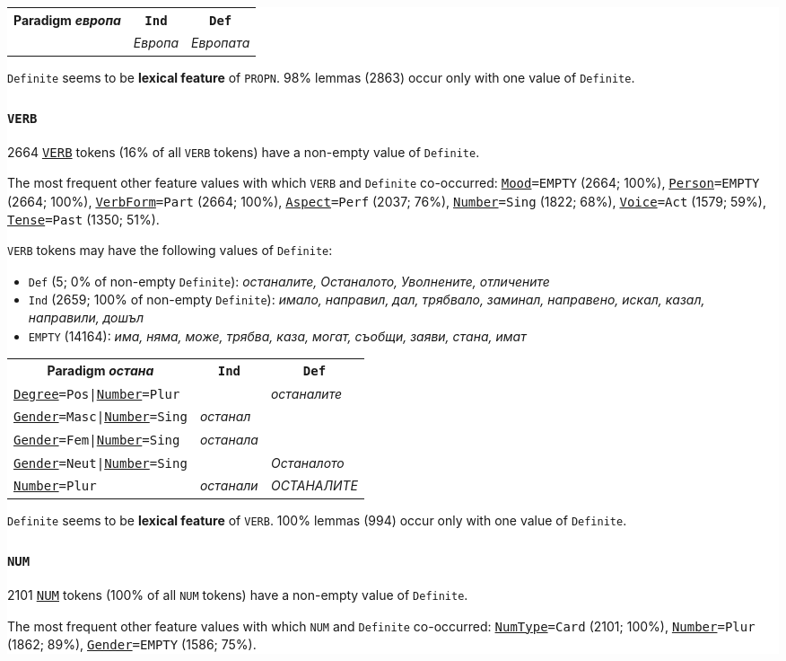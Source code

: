 <table>
  <tr><th>Paradigm <i>европа</i></th><th><tt>Ind</tt></th><th><tt>Def</tt></th></tr>
  <tr><td><tt></tt></td><td><em>Европа</em></td><td><em>Европата</em></td></tr>
</table>

`Definite` seems to be **lexical feature** of `PROPN`. 98% lemmas (2863) occur only with one value of `Definite`.

### `VERB`

2664 <tt><a href="bg_btb-pos-VERB.html">VERB</a></tt> tokens (16% of all `VERB` tokens) have a non-empty value of `Definite`.

The most frequent other feature values with which `VERB` and `Definite` co-occurred: <tt><a href="bg_btb-feat-Mood.html">Mood</a></tt><tt>=EMPTY</tt> (2664; 100%), <tt><a href="bg_btb-feat-Person.html">Person</a></tt><tt>=EMPTY</tt> (2664; 100%), <tt><a href="bg_btb-feat-VerbForm.html">VerbForm</a></tt><tt>=Part</tt> (2664; 100%), <tt><a href="bg_btb-feat-Aspect.html">Aspect</a></tt><tt>=Perf</tt> (2037; 76%), <tt><a href="bg_btb-feat-Number.html">Number</a></tt><tt>=Sing</tt> (1822; 68%), <tt><a href="bg_btb-feat-Voice.html">Voice</a></tt><tt>=Act</tt> (1579; 59%), <tt><a href="bg_btb-feat-Tense.html">Tense</a></tt><tt>=Past</tt> (1350; 51%).

`VERB` tokens may have the following values of `Definite`:

* `Def` (5; 0% of non-empty `Definite`): <em>останалите, Останалото, Уволнените, отличените</em>
* `Ind` (2659; 100% of non-empty `Definite`): <em>имало, направил, дал, трябвало, заминал, направено, искал, казал, направили, дошъл</em>
* `EMPTY` (14164): <em>има, няма, може, трябва, каза, могат, съобщи, заяви, стана, имат</em>

<table>
  <tr><th>Paradigm <i>остана</i></th><th><tt>Ind</tt></th><th><tt>Def</tt></th></tr>
  <tr><td><tt><tt><a href="bg_btb-feat-Degree.html">Degree</a></tt><tt>=Pos</tt>|<tt><a href="bg_btb-feat-Number.html">Number</a></tt><tt>=Plur</tt></tt></td><td></td><td><em>останалите</em></td></tr>
  <tr><td><tt><tt><a href="bg_btb-feat-Gender.html">Gender</a></tt><tt>=Masc</tt>|<tt><a href="bg_btb-feat-Number.html">Number</a></tt><tt>=Sing</tt></tt></td><td><em>останал</em></td><td></td></tr>
  <tr><td><tt><tt><a href="bg_btb-feat-Gender.html">Gender</a></tt><tt>=Fem</tt>|<tt><a href="bg_btb-feat-Number.html">Number</a></tt><tt>=Sing</tt></tt></td><td><em>останала</em></td><td></td></tr>
  <tr><td><tt><tt><a href="bg_btb-feat-Gender.html">Gender</a></tt><tt>=Neut</tt>|<tt><a href="bg_btb-feat-Number.html">Number</a></tt><tt>=Sing</tt></tt></td><td></td><td><em>Останалото</em></td></tr>
  <tr><td><tt><tt><a href="bg_btb-feat-Number.html">Number</a></tt><tt>=Plur</tt></tt></td><td><em>останали</em></td><td><em>ОСТАНАЛИТЕ</em></td></tr>
</table>

`Definite` seems to be **lexical feature** of `VERB`. 100% lemmas (994) occur only with one value of `Definite`.

### `NUM`

2101 <tt><a href="bg_btb-pos-NUM.html">NUM</a></tt> tokens (100% of all `NUM` tokens) have a non-empty value of `Definite`.

The most frequent other feature values with which `NUM` and `Definite` co-occurred: <tt><a href="bg_btb-feat-NumType.html">NumType</a></tt><tt>=Card</tt> (2101; 100%), <tt><a href="bg_btb-feat-Number.html">Number</a></tt><tt>=Plur</tt> (1862; 89%), <tt><a href="bg_btb-feat-Gender.html">Gender</a></tt><tt>=EMPTY</tt> (1586; 75%).
